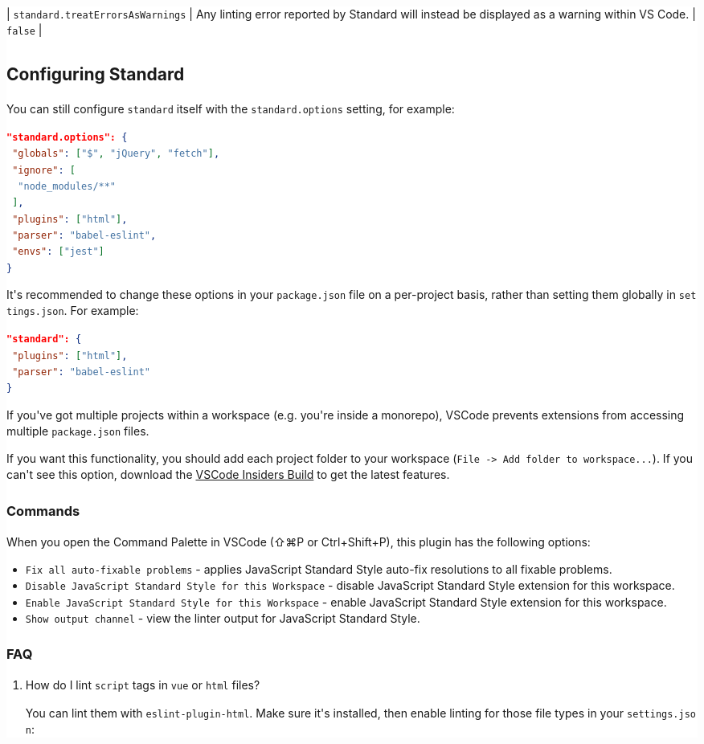 | `standard.treatErrorsAsWarnings` | Any linting error reported by Standard will instead be displayed as a warning within VS Code.                                                                                                                | `false`                                                             |

## Configuring Standard

You can still configure `standard` itself with the `standard.options` setting, for example:

```json
"standard.options": {
 "globals": ["$", "jQuery", "fetch"],
 "ignore": [
  "node_modules/**"
 ],
 "plugins": ["html"],
 "parser": "babel-eslint",
 "envs": ["jest"]
}
```

It's recommended to change these options in your `package.json` file on a per-project basis, rather than setting them globally in `settings.json`. For example:

```json
"standard": {
 "plugins": ["html"],
 "parser": "babel-eslint"
}
```

If you've got multiple projects within a workspace (e.g. you're inside a monorepo), VSCode prevents extensions from accessing multiple `package.json` files.

If you want this functionality, you should add each project folder to your workspace (`File -> Add folder to workspace...`). If you can't see this option, download the [VSCode Insiders Build](https://code.visualstudio.com/insiders/) to get the latest features.

### Commands

When you open the Command Palette in VSCode (⇧⌘P or Ctrl+Shift+P), this plugin has the following options:

- `Fix all auto-fixable problems` - applies JavaScript Standard Style auto-fix resolutions to all fixable problems.
- `Disable JavaScript Standard Style for this Workspace` - disable JavaScript Standard Style extension for this workspace.
- `Enable JavaScript Standard Style for this Workspace` - enable JavaScript Standard Style extension for this workspace.
- `Show output channel` - view the linter output for JavaScript Standard Style.

### FAQ

1. How do I lint `script` tags in `vue` or `html` files?

   You can lint them with `eslint-plugin-html`. Make sure it's installed, then enable linting for those file types in your `settings.json`:

